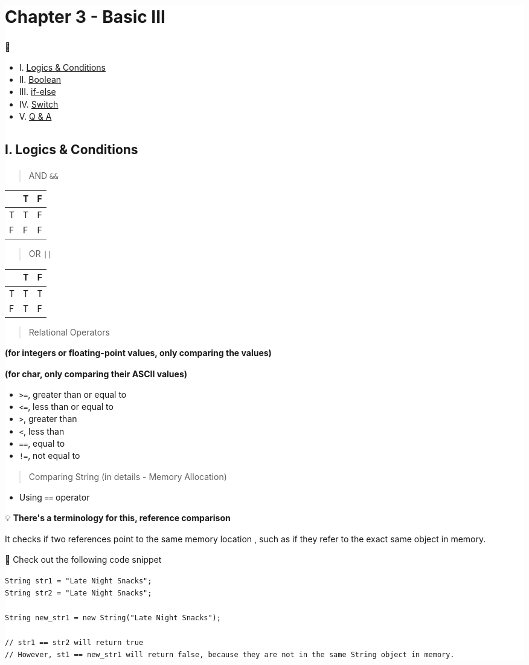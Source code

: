 # Chapter 3 - Basic III

:dango:

* I. [Logics & Conditions](#1-lc)
* II. [Boolean](#2-bool)
* III. [if-else](#3-elif)
* IV. [Switch](#4-switch)
* V. [Q & A](#5-qa)

<h2 id="1-lc">I. Logics & Conditions</h2>

> AND `&&`

|     | T   | F   |
| --- | --- | --- |
| T   | T   | F   |
| F   | F   | F   |

> OR `||`

|     | T   | F   |
| --- | --- | --- |
| T   | T   | T   |
| F   | T   | F   |

> Relational Operators

**(for integers or floating-point values, only comparing the values)**

**(for char, only comparing their ASCII values)**

* `>=`, greater than or equal to
* `<=`, less than or equal to
* `>`, greater than
* `<`, less than
* `==`, equal to
* `!=`, not equal to

> Comparing String (in details - Memory Allocation)

* Using `==` operator

:bulb: **There's a terminology for this, reference comparison**

It checks if two references point to the same memory location , such as if they refer to the exact same object in memory.

:bookmark_tabs: Check out the following code snippet

```
String str1 = "Late Night Snacks";
String str2 = "Late Night Snacks";

String new_str1 = new String("Late Night Snacks");

// str1 == str2 will return true
// However, st1 == new_str1 will return false, because they are not in the same String object in memory.
```
